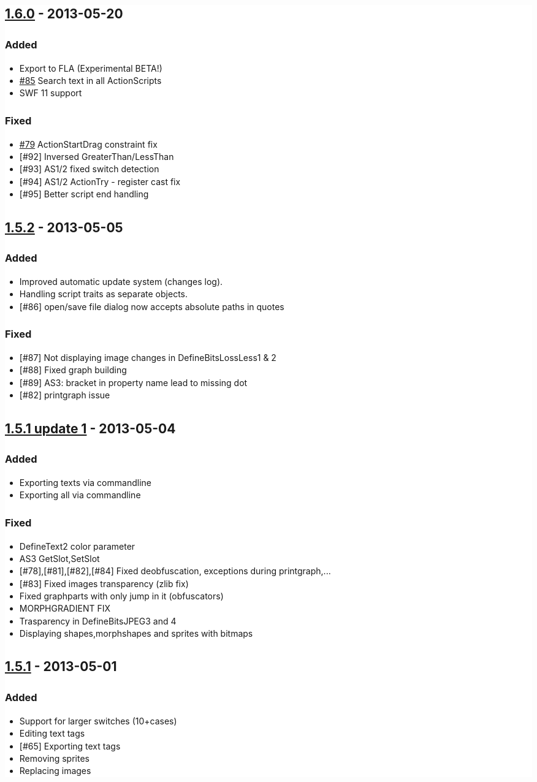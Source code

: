 ## [1.6.0] - 2013-05-20
### Added
- Export to FLA (Experimental BETA!)
- [#85] Search text in all ActionScripts
- SWF 11 support

### Fixed
- [#79] ActionStartDrag constraint fix
- [#92] Inversed GreaterThan/LessThan
- [#93] AS1/2 fixed switch detection
- [#94] AS1/2 ActionTry - register cast fix
- [#95] Better script end handling

## [1.5.2] - 2013-05-05
### Added
- Improved automatic update system (changes log).
- Handling script traits as separate objects.
- [#86] open/save file dialog now accepts absolute paths in quotes

### Fixed
- [#87] Not displaying image changes in DefineBitsLossLess1 & 2
- [#88] Fixed graph building
- [#89] AS3: bracket in property name lead to missing dot
- [#82] printgraph issue

## [1.5.1 update 1] - 2013-05-04
### Added
- Exporting texts via commandline
- Exporting all via commandline

### Fixed
- DefineText2 color parameter
- AS3 GetSlot,SetSlot
- [#78],[#81],[#82],[#84]   Fixed deobfuscation, exceptions during printgraph,...
- [#83] Fixed images transparency (zlib fix)
- Fixed graphparts with only jump in it (obfuscators)
- MORPHGRADIENT FIX
- Trasparency in DefineBitsJPEG3 and 4
- Displaying shapes,morphshapes and sprites with bitmaps

## [1.5.1] - 2013-05-01
### Added
- Support for larger switches (10+cases)
- Editing text tags
- [#65] Exporting text tags
- Removing sprites
- Replacing images


[Unreleased]: https://github.com/jindrapetrik/jpexs-decompiler/compare/version9.0.0...dev
[9.0.0]: https://github.com/jindrapetrik/jpexs-decompiler/compare/version8.0.1...version9.0.0
[8.0.1]: https://github.com/jindrapetrik/jpexs-decompiler/compare/version8.0.0...version8.0.1
[8.0.0]: https://github.com/jindrapetrik/jpexs-decompiler/compare/version7.1.2...version8.0.0
[7.1.2]: https://github.com/jindrapetrik/jpexs-decompiler/compare/version7.1.1...version7.1.2
[7.1.1]: https://github.com/jindrapetrik/jpexs-decompiler/compare/version7.1.0...version7.1.1
[7.1.0]: https://github.com/jindrapetrik/jpexs-decompiler/compare/version7.0.1...version7.1.0
[7.0.1]: https://github.com/jindrapetrik/jpexs-decompiler/compare/version7.0.0...version7.0.1
[7.0.0]: https://github.com/jindrapetrik/jpexs-decompiler/compare/version6.1.1...version7.0.0
[6.1.1]: https://github.com/jindrapetrik/jpexs-decompiler/compare/version6.1.0...version6.1.1
[6.1.0]: https://github.com/jindrapetrik/jpexs-decompiler/compare/version6.0.2...version6.1.0
[6.0.2]: https://github.com/jindrapetrik/jpexs-decompiler/compare/version6.0.1...version6.0.2
[6.0.1]: https://github.com/jindrapetrik/jpexs-decompiler/compare/version6.0.0...version6.0.1
[6.0.0]: https://github.com/jindrapetrik/jpexs-decompiler/compare/version5.3.0...version6.0.0
[5.3.0]: https://github.com/jindrapetrik/jpexs-decompiler/compare/version5.2.0...version5.3.0
[5.2.0]: https://github.com/jindrapetrik/jpexs-decompiler/compare/version5.1.0...version5.2.0
[5.1.0]: https://github.com/jindrapetrik/jpexs-decompiler/compare/version5.0.2...version5.1.0
[5.0.2]: https://github.com/jindrapetrik/jpexs-decompiler/compare/version5.0.1...version5.0.2
[5.0.1]: https://github.com/jindrapetrik/jpexs-decompiler/compare/version5.0.0...version5.0.1
[5.0.0]: https://github.com/jindrapetrik/jpexs-decompiler/compare/version4.1.1...version5.0.0
[4.1.1]: https://github.com/jindrapetrik/jpexs-decompiler/compare/version4.1.0...version4.1.1
[4.1.0]: https://github.com/jindrapetrik/jpexs-decompiler/compare/version4.0.5...version4.1.0
[4.0.5]: https://github.com/jindrapetrik/jpexs-decompiler/compare/version4.0.4...version4.0.5
[4.0.4]: https://github.com/jindrapetrik/jpexs-decompiler/compare/version4.0.3...version4.0.4
[4.0.3]: https://github.com/jindrapetrik/jpexs-decompiler/compare/version4.0.2...version4.0.3
[4.0.2]: https://github.com/jindrapetrik/jpexs-decompiler/compare/version4.0.1...version4.0.2
[4.0.1]: https://github.com/jindrapetrik/jpexs-decompiler/compare/version4.0.0...version4.0.1
[4.0.0]: https://github.com/jindrapetrik/jpexs-decompiler/compare/version3.0.0...version4.0.0
[3.0.0]: https://github.com/jindrapetrik/jpexs-decompiler/compare/version2.1.4...version3.0.0
[2.1.4]: https://github.com/jindrapetrik/jpexs-decompiler/compare/version2.1.3...version2.1.4
[2.1.3]: https://github.com/jindrapetrik/jpexs-decompiler/compare/version2.1.2...version2.1.3
[2.1.2]: https://github.com/jindrapetrik/jpexs-decompiler/compare/version2.1.1...version2.1.2
[2.1.1]: https://github.com/jindrapetrik/jpexs-decompiler/compare/version2.1.0u2...version2.1.1
[2.1.0 update 2]: https://github.com/jindrapetrik/jpexs-decompiler/compare/version2.1.0u1...version2.1.0u2
[2.1.0 update 1]: https://github.com/jindrapetrik/jpexs-decompiler/compare/version2.1.0...version2.1.0u1
[2.1.0]: https://github.com/jindrapetrik/jpexs-decompiler/compare/version2.0.1u2...version2.1.0
[2.0.1 update 2]: https://github.com/jindrapetrik/jpexs-decompiler/compare/version2.0.1u1...version2.0.1u2
[2.0.1 update 1]: https://github.com/jindrapetrik/jpexs-decompiler/compare/version2.0.1...version2.0.1u1
[2.0.1]: https://github.com/jindrapetrik/jpexs-decompiler/compare/version2.0.0...version2.0.1
[2.0.0]: https://github.com/jindrapetrik/jpexs-decompiler/compare/version1.8.1u1...version2.0.0
[1.8.1 update 1]: https://github.com/jindrapetrik/jpexs-decompiler/compare/version1.8.1...version1.8.1u1
[1.8.1]: https://github.com/jindrapetrik/jpexs-decompiler/compare/version1.8.0u1...version1.8.1
[1.8.0 update 1]: https://github.com/jindrapetrik/jpexs-decompiler/compare/version1.8.0...version1.8.0u1
[1.8.0]: https://github.com/jindrapetrik/jpexs-decompiler/compare/version1.7.4u1...version1.8.0
[1.7.4 update 1]: https://github.com/jindrapetrik/jpexs-decompiler/compare/version1.7.4...version1.7.4u1
[1.7.4]: https://github.com/jindrapetrik/jpexs-decompiler/compare/version1.7.3u2...version1.7.4
[1.7.3 update 2]: https://github.com/jindrapetrik/jpexs-decompiler/compare/version1.7.3u1...version1.7.3u2
[1.7.3 update 1]: https://github.com/jindrapetrik/jpexs-decompiler/compare/version1.7.3...version1.7.3u1
[1.7.3]: https://github.com/jindrapetrik/jpexs-decompiler/compare/version1.7.2u2...version1.7.3
[1.7.2 update 2]: https://github.com/jindrapetrik/jpexs-decompiler/compare/version1.7.2u1...version1.7.2u2
[1.7.2 update 1]: https://github.com/jindrapetrik/jpexs-decompiler/compare/version1.7.2...version1.7.2u1
[1.7.2]: https://github.com/jindrapetrik/jpexs-decompiler/compare/version1.7.1...version1.7.2
[1.7.1]: https://github.com/jindrapetrik/jpexs-decompiler/compare/version1.7.0u1...version1.7.1
[1.7.0 update 1]: https://github.com/jindrapetrik/jpexs-decompiler/compare/version1.7.0...version1.7.0u1
[1.7.0]: https://github.com/jindrapetrik/jpexs-decompiler/compare/version1.6.7...version1.7.0
[1.6.7]: https://github.com/jindrapetrik/jpexs-decompiler/compare/version1.6.6u2...version1.6.7
[1.6.6 update 2]: https://github.com/jindrapetrik/jpexs-decompiler/compare/version1.6.6u1...version1.6.6u2
[1.6.6 update 1]: https://github.com/jindrapetrik/jpexs-decompiler/compare/version1.6.6...version1.6.6u1
[1.6.6]: https://github.com/jindrapetrik/jpexs-decompiler/compare/version1.6.5u1...version1.6.6
[1.6.5 update 1]: https://github.com/jindrapetrik/jpexs-decompiler/compare/version1.6.5...version1.6.5u1
[1.6.5]: https://github.com/jindrapetrik/jpexs-decompiler/compare/version1.6.4u1...version1.6.5
[1.6.4 update 1]: https://github.com/jindrapetrik/jpexs-decompiler/compare/version1.6.4...version1.6.4u1
[1.6.4]: https://github.com/jindrapetrik/jpexs-decompiler/compare/version1.6.3u2...version1.6.4
[1.6.3 update 2]: https://github.com/jindrapetrik/jpexs-decompiler/compare/version1.6.3u1...version1.6.3u2
[1.6.3 update 1]: https://github.com/jindrapetrik/jpexs-decompiler/compare/version1.6.3...version1.6.3u1
[1.6.3]: https://github.com/jindrapetrik/jpexs-decompiler/compare/version1.6.2...version1.6.3
[1.6.2]: https://github.com/jindrapetrik/jpexs-decompiler/compare/version1.6.1...version1.6.2
[1.6.1]: https://github.com/jindrapetrik/jpexs-decompiler/compare/version1.6.0u1...version1.6.1
[1.6.0 update 1]: https://github.com/jindrapetrik/jpexs-decompiler/compare/version1.6.0...version1.6.0u1
[1.6.0]: https://github.com/jindrapetrik/jpexs-decompiler/compare/version1.5.2...version1.6.0
[1.5.2]: https://github.com/jindrapetrik/jpexs-decompiler/compare/version1.5.1u1...version1.5.2
[1.5.1 update 1]: https://github.com/jindrapetrik/jpexs-decompiler/compare/version1.5.1...version1.5.1u1
[1.5.1]: https://github.com/jindrapetrik/jpexs-decompiler/compare/version1.5.0u1...version1.5.1
[1.5.0 update 1]: https://github.com/jindrapetrik/jpexs-decompiler/compare/version1.5.0...version1.5.0u1
[1.5.0]: https://github.com/jindrapetrik/jpexs-decompiler/compare/version1.4.3u2...version1.5.0
[1.4.3 update 2]: https://github.com/jindrapetrik/jpexs-decompiler/compare/version1.4.3u1...version1.4.3u2
[1.4.3 update 1]: https://github.com/jindrapetrik/jpexs-decompiler/compare/version1.4.3...version1.4.3u1
[1.4.3]: https://github.com/jindrapetrik/jpexs-decompiler/compare/version1.4.2u1...version1.4.3
[1.4.2 update 1]: https://github.com/jindrapetrik/jpexs-decompiler/compare/version1.4.2...version1.4.2u1
[1.4.2]: https://github.com/jindrapetrik/jpexs-decompiler/compare/version1.4.1...version1.4.2
[1.4.1]: https://github.com/jindrapetrik/jpexs-decompiler/compare/version1.4.0u1...version1.4.1
[1.4.0 update 1]: https://github.com/jindrapetrik/jpexs-decompiler/compare/version1.4.0...version1.4.0u1
[1.4.0]: https://github.com/jindrapetrik/jpexs-decompiler/compare/version1.3.1...version1.4.0
[1.3.1]: https://github.com/jindrapetrik/jpexs-decompiler/compare/version1.3.0...version1.3.1
[1.3.0]: https://github.com/jindrapetrik/jpexs-decompiler/compare/version1.2.0u1...version1.3.0
[1.2.0 update 1]: https://github.com/jindrapetrik/jpexs-decompiler/compare/version1.2.0...version1.2.0u1
[1.2.0]: https://github.com/jindrapetrik/jpexs-decompiler/compare/version1.1.0...version1.2.0
[1.1.0]: https://github.com/jindrapetrik/jpexs-decompiler/compare/version1.0.1...version1.1.0
[1.0.1]: https://github.com/jindrapetrik/jpexs-decompiler/compare/version1.0.0...version1.0.1
[1.0.0]: https://github.com/jindrapetrik/jpexs-decompiler/compare/beta1...version1.0.0
[beta 1]: https://github.com/jindrapetrik/jpexs-decompiler/compare/alpha10...beta1
[alpha 10]: https://github.com/jindrapetrik/jpexs-decompiler/compare/alpha9...alpha10
[alpha 9]: https://github.com/jindrapetrik/jpexs-decompiler/compare/alpha8...alpha9
[alpha 8]: https://github.com/jindrapetrik/jpexs-decompiler/compare/alpha7...alpha8
[alpha 7]: https://github.com/jindrapetrik/jpexs-decompiler/releases/tag/alpha7
[#1162]: https://www.free-decompiler.com/flash/issues/1162
[#1156]: https://www.free-decompiler.com/flash/issues/1156
[#1171]: https://www.free-decompiler.com/flash/issues/1171
[#1199]: https://www.free-decompiler.com/flash/issues/1199
[#1170]: https://www.free-decompiler.com/flash/issues/1170
[#1241]: https://www.free-decompiler.com/flash/issues/1241
[#1151]: https://www.free-decompiler.com/flash/issues/1151
[#1128]: https://www.free-decompiler.com/flash/issues/1128
[#1163]: https://www.free-decompiler.com/flash/issues/1163
[#1172]: https://www.free-decompiler.com/flash/issues/1172
[#1174]: https://www.free-decompiler.com/flash/issues/1174
[#1183]: https://www.free-decompiler.com/flash/issues/1183
[#1193]: https://www.free-decompiler.com/flash/issues/1193
[#1200]: https://www.free-decompiler.com/flash/issues/1200
[#1198]: https://www.free-decompiler.com/flash/issues/1198
[#1205]: https://www.free-decompiler.com/flash/issues/1205
[#1194]: https://www.free-decompiler.com/flash/issues/1194
[#1210]: https://www.free-decompiler.com/flash/issues/1210
[#1217]: https://www.free-decompiler.com/flash/issues/1217
[#1244]: https://www.free-decompiler.com/flash/issues/1244
[#1247]: https://www.free-decompiler.com/flash/issues/1247
[#1236]: https://www.free-decompiler.com/flash/issues/1236
[#1251]: https://www.free-decompiler.com/flash/issues/1251
[#1265]: https://www.free-decompiler.com/flash/issues/1265
[#1268]: https://www.free-decompiler.com/flash/issues/1268
[#1161]: https://www.free-decompiler.com/flash/issues/1161
[#1145]: https://www.free-decompiler.com/flash/issues/1145
[#1118]: https://www.free-decompiler.com/flash/issues/1118
[#409]: https://www.free-decompiler.com/flash/issues/409
[#1132]: https://www.free-decompiler.com/flash/issues/1132
[#1134]: https://www.free-decompiler.com/flash/issues/1134
[#1121]: https://www.free-decompiler.com/flash/issues/1121
[#1052]: https://www.free-decompiler.com/flash/issues/1052
[#758]: https://www.free-decompiler.com/flash/issues/758
[#1096]: https://www.free-decompiler.com/flash/issues/1096
[#1104]: https://www.free-decompiler.com/flash/issues/1104
[#1107]: https://www.free-decompiler.com/flash/issues/1107
[#1106]: https://www.free-decompiler.com/flash/issues/1106
[#1113]: https://www.free-decompiler.com/flash/issues/1113
[#1075]: https://www.free-decompiler.com/flash/issues/1075
[#1127]: https://www.free-decompiler.com/flash/issues/1127
[#1103]: https://www.free-decompiler.com/flash/issues/1103
[#1133]: https://www.free-decompiler.com/flash/issues/1133
[#1135]: https://www.free-decompiler.com/flash/issues/1135
[#1138]: https://www.free-decompiler.com/flash/issues/1138
[#1139]: https://www.free-decompiler.com/flash/issues/1139
[#930]: https://www.free-decompiler.com/flash/issues/930
[#1137]: https://www.free-decompiler.com/flash/issues/1137
[#1144]: https://www.free-decompiler.com/flash/issues/1144
[#1147]: https://www.free-decompiler.com/flash/issues/1147
[#1148]: https://www.free-decompiler.com/flash/issues/1148
[#1152]: https://www.free-decompiler.com/flash/issues/1152
[#1154]: https://www.free-decompiler.com/flash/issues/1154
[#116]: https://www.free-decompiler.com/flash/issues/116
[#1070]: https://www.free-decompiler.com/flash/issues/1070
[#1098]: https://www.free-decompiler.com/flash/issues/1098
[#1033]: https://www.free-decompiler.com/flash/issues/1033
[#1083]: https://www.free-decompiler.com/flash/issues/1083
[#1091]: https://www.free-decompiler.com/flash/issues/1091
[#1076]: https://www.free-decompiler.com/flash/issues/1076
[#1068]: https://www.free-decompiler.com/flash/issues/1068
[#1063]: https://www.free-decompiler.com/flash/issues/1063
[#1019]: https://www.free-decompiler.com/flash/issues/1019
[#1016]: https://www.free-decompiler.com/flash/issues/1016
[#1010]: https://www.free-decompiler.com/flash/issues/1010
[#1008]: https://www.free-decompiler.com/flash/issues/1008
[#1004]: https://www.free-decompiler.com/flash/issues/1004
[#933]: https://www.free-decompiler.com/flash/issues/933
[#418]: https://www.free-decompiler.com/flash/issues/418
[#1062]: https://www.free-decompiler.com/flash/issues/1062
[#1047]: https://www.free-decompiler.com/flash/issues/1047
[#812]: https://www.free-decompiler.com/flash/issues/812
[#1056]: https://www.free-decompiler.com/flash/issues/1056
[#1057]: https://www.free-decompiler.com/flash/issues/1057
[#991]: https://www.free-decompiler.com/flash/issues/991
[#689]: https://www.free-decompiler.com/flash/issues/689
[#1060]: https://www.free-decompiler.com/flash/issues/1060
[#1037]: https://www.free-decompiler.com/flash/issues/1037
[#489]: https://www.free-decompiler.com/flash/issues/489
[#1007]: https://www.free-decompiler.com/flash/issues/1007
[#1044]: https://www.free-decompiler.com/flash/issues/1044
[#947]: https://www.free-decompiler.com/flash/issues/947
[#953]: https://www.free-decompiler.com/flash/issues/953
[#954]: https://www.free-decompiler.com/flash/issues/954
[#950]: https://www.free-decompiler.com/flash/issues/950
[#945]: https://www.free-decompiler.com/flash/issues/945
[#957]: https://www.free-decompiler.com/flash/issues/957
[#956]: https://www.free-decompiler.com/flash/issues/956
[#968]: https://www.free-decompiler.com/flash/issues/968
[#978]: https://www.free-decompiler.com/flash/issues/978
[#955]: https://www.free-decompiler.com/flash/issues/955
[#966]: https://www.free-decompiler.com/flash/issues/966
[#999]: https://www.free-decompiler.com/flash/issues/999
[#1000]: https://www.free-decompiler.com/flash/issues/1000
[#1017]: https://www.free-decompiler.com/flash/issues/1017
[#1030]: https://www.free-decompiler.com/flash/issues/1030
[#944]: https://www.free-decompiler.com/flash/issues/944
[#939]: https://www.free-decompiler.com/flash/issues/939
[#942]: https://www.free-decompiler.com/flash/issues/942
[#949]: https://www.free-decompiler.com/flash/issues/949
[#952]: https://www.free-decompiler.com/flash/issues/952
[#858]: https://www.free-decompiler.com/flash/issues/858
[#905]: https://www.free-decompiler.com/flash/issues/905
[#920]: https://www.free-decompiler.com/flash/issues/920
[#921]: https://www.free-decompiler.com/flash/issues/921
[#924]: https://www.free-decompiler.com/flash/issues/924
[#895]: https://www.free-decompiler.com/flash/issues/895
[#884]: https://www.free-decompiler.com/flash/issues/884
[#899]: https://www.free-decompiler.com/flash/issues/899
[#903]: https://www.free-decompiler.com/flash/issues/903
[#855]: https://www.free-decompiler.com/flash/issues/855
[#850]: https://www.free-decompiler.com/flash/issues/850
[#832]: https://www.free-decompiler.com/flash/issues/832
[#904]: https://www.free-decompiler.com/flash/issues/904
[#910]: https://www.free-decompiler.com/flash/issues/910
[#922]: https://www.free-decompiler.com/flash/issues/922
[#916]: https://www.free-decompiler.com/flash/issues/916
[#938]: https://www.free-decompiler.com/flash/issues/938
[#897]: https://www.free-decompiler.com/flash/issues/897
[#470]: https://www.free-decompiler.com/flash/issues/470
[#877]: https://www.free-decompiler.com/flash/issues/877
[#878]: https://www.free-decompiler.com/flash/issues/878
[#845]: https://www.free-decompiler.com/flash/issues/845
[#883]: https://www.free-decompiler.com/flash/issues/883
[#882]: https://www.free-decompiler.com/flash/issues/882
[#760]: https://www.free-decompiler.com/flash/issues/760
[#887]: https://www.free-decompiler.com/flash/issues/887
[#842]: https://www.free-decompiler.com/flash/issues/842
[#772]: https://www.free-decompiler.com/flash/issues/772
[#762]: https://www.free-decompiler.com/flash/issues/762
[#841]: https://www.free-decompiler.com/flash/issues/841
[#862]: https://www.free-decompiler.com/flash/issues/862
[#865]: https://www.free-decompiler.com/flash/issues/865
[#613]: https://www.free-decompiler.com/flash/issues/613
[#868]: https://www.free-decompiler.com/flash/issues/868
[#713]: https://www.free-decompiler.com/flash/issues/713
[#807]: https://www.free-decompiler.com/flash/issues/807
[#728]: https://www.free-decompiler.com/flash/issues/728
[#857]: https://www.free-decompiler.com/flash/issues/857
[#860]: https://www.free-decompiler.com/flash/issues/860
[#350]: https://www.free-decompiler.com/flash/issues/350
[#824]: https://www.free-decompiler.com/flash/issues/824
[#809]: https://www.free-decompiler.com/flash/issues/809
[#805]: https://www.free-decompiler.com/flash/issues/805
[#825]: https://www.free-decompiler.com/flash/issues/825
[#737]: https://www.free-decompiler.com/flash/issues/737
[#814]: https://www.free-decompiler.com/flash/issues/814
[#816]: https://www.free-decompiler.com/flash/issues/816
[#835]: https://www.free-decompiler.com/flash/issues/835
[#836]: https://www.free-decompiler.com/flash/issues/836
[#848]: https://www.free-decompiler.com/flash/issues/848
[#817]: https://www.free-decompiler.com/flash/issues/817
[#849]: https://www.free-decompiler.com/flash/issues/849
[#852]: https://www.free-decompiler.com/flash/issues/852
[#837]: https://www.free-decompiler.com/flash/issues/837
[#811]: https://www.free-decompiler.com/flash/issues/811
[#745]: https://www.free-decompiler.com/flash/issues/745
[#803]: https://www.free-decompiler.com/flash/issues/803
[#738]: https://www.free-decompiler.com/flash/issues/738
[#742]: https://www.free-decompiler.com/flash/issues/742
[#747]: https://www.free-decompiler.com/flash/issues/747
[#749]: https://www.free-decompiler.com/flash/issues/749
[#752]: https://www.free-decompiler.com/flash/issues/752
[#753]: https://www.free-decompiler.com/flash/issues/753
[#759]: https://www.free-decompiler.com/flash/issues/759
[#766]: https://www.free-decompiler.com/flash/issues/766
[#768]: https://www.free-decompiler.com/flash/issues/768
[#773]: https://www.free-decompiler.com/flash/issues/773
[#776]: https://www.free-decompiler.com/flash/issues/776
[#783]: https://www.free-decompiler.com/flash/issues/783
[#785]: https://www.free-decompiler.com/flash/issues/785
[#787]: https://www.free-decompiler.com/flash/issues/787
[#788]: https://www.free-decompiler.com/flash/issues/788
[#790]: https://www.free-decompiler.com/flash/issues/790
[#794]: https://www.free-decompiler.com/flash/issues/794
[#798]: https://www.free-decompiler.com/flash/issues/798
[#800]: https://www.free-decompiler.com/flash/issues/800
[#676]: https://www.free-decompiler.com/flash/issues/676
[#734]: https://www.free-decompiler.com/flash/issues/734
[#687]: https://www.free-decompiler.com/flash/issues/687
[#709]: https://www.free-decompiler.com/flash/issues/709
[#732]: https://www.free-decompiler.com/flash/issues/732
[#730]: https://www.free-decompiler.com/flash/issues/730
[#735]: https://www.free-decompiler.com/flash/issues/735
[#722]: https://www.free-decompiler.com/flash/issues/722
[#725]: https://www.free-decompiler.com/flash/issues/725
[#715]: https://www.free-decompiler.com/flash/issues/715
[#635]: https://www.free-decompiler.com/flash/issues/635
[#726]: https://www.free-decompiler.com/flash/issues/726
[#720]: https://www.free-decompiler.com/flash/issues/720
[#716]: https://www.free-decompiler.com/flash/issues/716
[#717]: https://www.free-decompiler.com/flash/issues/717
[#718]: https://www.free-decompiler.com/flash/issues/718
[#719]: https://www.free-decompiler.com/flash/issues/719
[#723]: https://www.free-decompiler.com/flash/issues/723
[#288]: https://www.free-decompiler.com/flash/issues/288
[#677]: https://www.free-decompiler.com/flash/issues/677
[#389]: https://www.free-decompiler.com/flash/issues/389
[#701]: https://www.free-decompiler.com/flash/issues/701
[#707]: https://www.free-decompiler.com/flash/issues/707
[#302]: https://www.free-decompiler.com/flash/issues/302
[#685]: https://www.free-decompiler.com/flash/issues/685
[#698]: https://www.free-decompiler.com/flash/issues/698
[#710]: https://www.free-decompiler.com/flash/issues/710
[#711]: https://www.free-decompiler.com/flash/issues/711
[#681]: https://www.free-decompiler.com/flash/issues/681
[#688]: https://www.free-decompiler.com/flash/issues/688
[#691]: https://www.free-decompiler.com/flash/issues/691
[#524]: https://www.free-decompiler.com/flash/issues/524
[#663]: https://www.free-decompiler.com/flash/issues/663
[#702]: https://www.free-decompiler.com/flash/issues/702
[#539]: https://www.free-decompiler.com/flash/issues/539
[#650]: https://www.free-decompiler.com/flash/issues/650
[#680]: https://www.free-decompiler.com/flash/issues/680
[#649]: https://www.free-decompiler.com/flash/issues/649
[#656]: https://www.free-decompiler.com/flash/issues/656
[#661]: https://www.free-decompiler.com/flash/issues/661
[#664]: https://www.free-decompiler.com/flash/issues/664
[#668]: https://www.free-decompiler.com/flash/issues/668
[#674]: https://www.free-decompiler.com/flash/issues/674
[#675]: https://www.free-decompiler.com/flash/issues/675
[#632]: https://www.free-decompiler.com/flash/issues/632
[#651]: https://www.free-decompiler.com/flash/issues/651
[#678]: https://www.free-decompiler.com/flash/issues/678
[#672]: https://www.free-decompiler.com/flash/issues/672
[#684]: https://www.free-decompiler.com/flash/issues/684
[#647]: https://www.free-decompiler.com/flash/issues/647
[#648]: https://www.free-decompiler.com/flash/issues/648
[#612]: https://www.free-decompiler.com/flash/issues/612
[#623]: https://www.free-decompiler.com/flash/issues/623
[#624]: https://www.free-decompiler.com/flash/issues/624
[#627]: https://www.free-decompiler.com/flash/issues/627
[#640]: https://www.free-decompiler.com/flash/issues/640
[#595]: https://www.free-decompiler.com/flash/issues/595
[#592]: https://www.free-decompiler.com/flash/issues/592
[#585]: https://www.free-decompiler.com/flash/issues/585
[#578]: https://www.free-decompiler.com/flash/issues/578
[#501]: https://www.free-decompiler.com/flash/issues/501
[#616]: https://www.free-decompiler.com/flash/issues/616
[#559]: https://www.free-decompiler.com/flash/issues/559
[#401]: https://www.free-decompiler.com/flash/issues/401
[#593]: https://www.free-decompiler.com/flash/issues/593
[#594]: https://www.free-decompiler.com/flash/issues/594
[#579]: https://www.free-decompiler.com/flash/issues/579
[#337]: https://www.free-decompiler.com/flash/issues/337
[#584]: https://www.free-decompiler.com/flash/issues/584
[#428]: https://www.free-decompiler.com/flash/issues/428
[#576]: https://www.free-decompiler.com/flash/issues/576
[#250]: https://www.free-decompiler.com/flash/issues/250
[#580]: https://www.free-decompiler.com/flash/issues/580
[#510]: https://www.free-decompiler.com/flash/issues/510
[#583]: https://www.free-decompiler.com/flash/issues/583
[#586]: https://www.free-decompiler.com/flash/issues/586
[#574]: https://www.free-decompiler.com/flash/issues/574
[#570]: https://www.free-decompiler.com/flash/issues/570
[#563]: https://www.free-decompiler.com/flash/issues/563
[#561]: https://www.free-decompiler.com/flash/issues/561
[#509]: https://www.free-decompiler.com/flash/issues/509
[#433]: https://www.free-decompiler.com/flash/issues/433
[#557]: https://www.free-decompiler.com/flash/issues/557
[#556]: https://www.free-decompiler.com/flash/issues/556
[#504]: https://www.free-decompiler.com/flash/issues/504
[#529]: https://www.free-decompiler.com/flash/issues/529
[#538]: https://www.free-decompiler.com/flash/issues/538
[#537]: https://www.free-decompiler.com/flash/issues/537
[#540]: https://www.free-decompiler.com/flash/issues/540
[#387]: https://www.free-decompiler.com/flash/issues/387
[#552]: https://www.free-decompiler.com/flash/issues/552
[#494]: https://www.free-decompiler.com/flash/issues/494
[#513]: https://www.free-decompiler.com/flash/issues/513
[#262]: https://www.free-decompiler.com/flash/issues/262
[#499]: https://www.free-decompiler.com/flash/issues/499
[#508]: https://www.free-decompiler.com/flash/issues/508
[#305]: https://www.free-decompiler.com/flash/issues/305
[#312]: https://www.free-decompiler.com/flash/issues/312
[#503]: https://www.free-decompiler.com/flash/issues/503
[#304]: https://www.free-decompiler.com/flash/issues/304
[#306]: https://www.free-decompiler.com/flash/issues/306
[#507]: https://www.free-decompiler.com/flash/issues/507
[#424]: https://www.free-decompiler.com/flash/issues/424
[#425]: https://www.free-decompiler.com/flash/issues/425
[#478]: https://www.free-decompiler.com/flash/issues/478
[#485]: https://www.free-decompiler.com/flash/issues/485
[#517]: https://www.free-decompiler.com/flash/issues/517
[#518]: https://www.free-decompiler.com/flash/issues/518
[#361]: https://www.free-decompiler.com/flash/issues/361
[#392]: https://www.free-decompiler.com/flash/issues/392
[#516]: https://www.free-decompiler.com/flash/issues/516
[#495]: https://www.free-decompiler.com/flash/issues/495
[#496]: https://www.free-decompiler.com/flash/issues/496
[#299]: https://www.free-decompiler.com/flash/issues/299
[#303]: https://www.free-decompiler.com/flash/issues/303
[#324]: https://www.free-decompiler.com/flash/issues/324
[#346]: https://www.free-decompiler.com/flash/issues/346
[#369]: https://www.free-decompiler.com/flash/issues/369
[#371]: https://www.free-decompiler.com/flash/issues/371
[#390]: https://www.free-decompiler.com/flash/issues/390
[#426]: https://www.free-decompiler.com/flash/issues/426
[#453]: https://www.free-decompiler.com/flash/issues/453
[#457]: https://www.free-decompiler.com/flash/issues/457
[#458]: https://www.free-decompiler.com/flash/issues/458
[#459]: https://www.free-decompiler.com/flash/issues/459
[#460]: https://www.free-decompiler.com/flash/issues/460
[#461]: https://www.free-decompiler.com/flash/issues/461
[#462]: https://www.free-decompiler.com/flash/issues/462
[#463]: https://www.free-decompiler.com/flash/issues/463
[#465]: https://www.free-decompiler.com/flash/issues/465
[#466]: https://www.free-decompiler.com/flash/issues/466
[#451]: https://www.free-decompiler.com/flash/issues/451
[#454]: https://www.free-decompiler.com/flash/issues/454
[#455]: https://www.free-decompiler.com/flash/issues/455
[#474]: https://www.free-decompiler.com/flash/issues/474
[#477]: https://www.free-decompiler.com/flash/issues/477
[#481]: https://www.free-decompiler.com/flash/issues/481
[#484]: https://www.free-decompiler.com/flash/issues/484
[#493]: https://www.free-decompiler.com/flash/issues/493
[#365]: https://www.free-decompiler.com/flash/issues/365
[#366]: https://www.free-decompiler.com/flash/issues/366
[#429]: https://www.free-decompiler.com/flash/issues/429
[#447]: https://www.free-decompiler.com/flash/issues/447
[#354]: https://www.free-decompiler.com/flash/issues/354
[#438]: https://www.free-decompiler.com/flash/issues/438
[#436]: https://www.free-decompiler.com/flash/issues/436
[#446]: https://www.free-decompiler.com/flash/issues/446
[#427]: https://www.free-decompiler.com/flash/issues/427
[#405]: https://www.free-decompiler.com/flash/issues/405
[#420]: https://www.free-decompiler.com/flash/issues/420
[#421]: https://www.free-decompiler.com/flash/issues/421
[#430]: https://www.free-decompiler.com/flash/issues/430
[#397]: https://www.free-decompiler.com/flash/issues/397
[#431]: https://www.free-decompiler.com/flash/issues/431
[#169]: https://www.free-decompiler.com/flash/issues/169
[#335]: https://www.free-decompiler.com/flash/issues/335
[#404]: https://www.free-decompiler.com/flash/issues/404
[#407]: https://www.free-decompiler.com/flash/issues/407
[#399]: https://www.free-decompiler.com/flash/issues/399
[#400]: https://www.free-decompiler.com/flash/issues/400
[#398]: https://www.free-decompiler.com/flash/issues/398
[#382]: https://www.free-decompiler.com/flash/issues/382
[#396]: https://www.free-decompiler.com/flash/issues/396
[#357]: https://www.free-decompiler.com/flash/issues/357
[#391]: https://www.free-decompiler.com/flash/issues/391
[#395]: https://www.free-decompiler.com/flash/issues/395
[#301]: https://www.free-decompiler.com/flash/issues/301
[#334]: https://www.free-decompiler.com/flash/issues/334
[#383]: https://www.free-decompiler.com/flash/issues/383
[#386]: https://www.free-decompiler.com/flash/issues/386
[#367]: https://www.free-decompiler.com/flash/issues/367
[#380]: https://www.free-decompiler.com/flash/issues/380
[#292]: https://www.free-decompiler.com/flash/issues/292
[#375]: https://www.free-decompiler.com/flash/issues/375
[#378]: https://www.free-decompiler.com/flash/issues/378
[#325]: https://www.free-decompiler.com/flash/issues/325
[#210]: https://www.free-decompiler.com/flash/issues/210
[#355]: https://www.free-decompiler.com/flash/issues/355
[#313]: https://www.free-decompiler.com/flash/issues/313
[#330]: https://www.free-decompiler.com/flash/issues/330
[#332]: https://www.free-decompiler.com/flash/issues/332
[#344]: https://www.free-decompiler.com/flash/issues/344
[#295]: https://www.free-decompiler.com/flash/issues/295
[#297]: https://www.free-decompiler.com/flash/issues/297
[#307]: https://www.free-decompiler.com/flash/issues/307
[#309]: https://www.free-decompiler.com/flash/issues/309
[#310]: https://www.free-decompiler.com/flash/issues/310
[#311]: https://www.free-decompiler.com/flash/issues/311
[#327]: https://www.free-decompiler.com/flash/issues/327
[#328]: https://www.free-decompiler.com/flash/issues/328
[#333]: https://www.free-decompiler.com/flash/issues/333
[#336]: https://www.free-decompiler.com/flash/issues/336
[#338]: https://www.free-decompiler.com/flash/issues/338
[#315]: https://www.free-decompiler.com/flash/issues/315
[#123]: https://www.free-decompiler.com/flash/issues/123
[#243]: https://www.free-decompiler.com/flash/issues/243
[#326]: https://www.free-decompiler.com/flash/issues/326
[#287]: https://www.free-decompiler.com/flash/issues/287
[#290]: https://www.free-decompiler.com/flash/issues/290
[#291]: https://www.free-decompiler.com/flash/issues/291
[#294]: https://www.free-decompiler.com/flash/issues/294
[#298]: https://www.free-decompiler.com/flash/issues/298
[#296]: https://www.free-decompiler.com/flash/issues/296
[#314]: https://www.free-decompiler.com/flash/issues/314
[#316]: https://www.free-decompiler.com/flash/issues/316
[#318]: https://www.free-decompiler.com/flash/issues/318
[#319]: https://www.free-decompiler.com/flash/issues/319
[#323]: https://www.free-decompiler.com/flash/issues/323
[#223]: https://www.free-decompiler.com/flash/issues/223
[#258]: https://www.free-decompiler.com/flash/issues/258
[#261]: https://www.free-decompiler.com/flash/issues/261
[#267]: https://www.free-decompiler.com/flash/issues/267
[#269]: https://www.free-decompiler.com/flash/issues/269
[#274]: https://www.free-decompiler.com/flash/issues/274
[#275]: https://www.free-decompiler.com/flash/issues/275
[#286]: https://www.free-decompiler.com/flash/issues/286
[#233]: https://www.free-decompiler.com/flash/issues/233
[#235]: https://www.free-decompiler.com/flash/issues/235
[#263]: https://www.free-decompiler.com/flash/issues/263
[#264]: https://www.free-decompiler.com/flash/issues/264
[#265]: https://www.free-decompiler.com/flash/issues/265
[#266]: https://www.free-decompiler.com/flash/issues/266
[#281]: https://www.free-decompiler.com/flash/issues/281
[#251]: https://www.free-decompiler.com/flash/issues/251
[#257]: https://www.free-decompiler.com/flash/issues/257
[#259]: https://www.free-decompiler.com/flash/issues/259
[#260]: https://www.free-decompiler.com/flash/issues/260
[#268]: https://www.free-decompiler.com/flash/issues/268
[#272]: https://www.free-decompiler.com/flash/issues/272
[#276]: https://www.free-decompiler.com/flash/issues/276
[#220]: https://www.free-decompiler.com/flash/issues/220
[#284]: https://www.free-decompiler.com/flash/issues/284
[#232]: https://www.free-decompiler.com/flash/issues/232
[#253]: https://www.free-decompiler.com/flash/issues/253
[#137]: https://www.free-decompiler.com/flash/issues/137
[#242]: https://www.free-decompiler.com/flash/issues/242
[#244]: https://www.free-decompiler.com/flash/issues/244
[#203]: https://www.free-decompiler.com/flash/issues/203
[#225]: https://www.free-decompiler.com/flash/issues/225
[#236]: https://www.free-decompiler.com/flash/issues/236
[#245]: https://www.free-decompiler.com/flash/issues/245
[#247]: https://www.free-decompiler.com/flash/issues/247
[#248]: https://www.free-decompiler.com/flash/issues/248
[#254]: https://www.free-decompiler.com/flash/issues/254
[#255]: https://www.free-decompiler.com/flash/issues/255
[#256]: https://www.free-decompiler.com/flash/issues/256
[#241]: https://www.free-decompiler.com/flash/issues/241
[#238]: https://www.free-decompiler.com/flash/issues/238
[#239]: https://www.free-decompiler.com/flash/issues/239
[#240]: https://www.free-decompiler.com/flash/issues/240
[#237]: https://www.free-decompiler.com/flash/issues/237
[#207]: https://www.free-decompiler.com/flash/issues/207
[#217]: https://www.free-decompiler.com/flash/issues/217
[#219]: https://www.free-decompiler.com/flash/issues/219
[#224]: https://www.free-decompiler.com/flash/issues/224
[#121]: https://www.free-decompiler.com/flash/issues/121
[#151]: https://www.free-decompiler.com/flash/issues/151
[#171]: https://www.free-decompiler.com/flash/issues/171
[#206]: https://www.free-decompiler.com/flash/issues/206
[#208]: https://www.free-decompiler.com/flash/issues/208
[#209]: https://www.free-decompiler.com/flash/issues/209
[#229]: https://www.free-decompiler.com/flash/issues/229
[#213]: https://www.free-decompiler.com/flash/issues/213
[#221]: https://www.free-decompiler.com/flash/issues/221
[#226]: https://www.free-decompiler.com/flash/issues/226
[#227]: https://www.free-decompiler.com/flash/issues/227
[#230]: https://www.free-decompiler.com/flash/issues/230
[#172]: https://www.free-decompiler.com/flash/issues/172
[#174]: https://www.free-decompiler.com/flash/issues/174
[#175]: https://www.free-decompiler.com/flash/issues/175
[#212]: https://www.free-decompiler.com/flash/issues/212
[#185]: https://www.free-decompiler.com/flash/issues/185
[#186]: https://www.free-decompiler.com/flash/issues/186
[#197]: https://www.free-decompiler.com/flash/issues/197
[#216]: https://www.free-decompiler.com/flash/issues/216
[#168]: https://www.free-decompiler.com/flash/issues/168
[#173]: https://www.free-decompiler.com/flash/issues/173
[#190]: https://www.free-decompiler.com/flash/issues/190
[#129]: https://www.free-decompiler.com/flash/issues/129
[#153]: https://www.free-decompiler.com/flash/issues/153
[#176]: https://www.free-decompiler.com/flash/issues/176
[#177]: https://www.free-decompiler.com/flash/issues/177
[#180]: https://www.free-decompiler.com/flash/issues/180
[#202]: https://www.free-decompiler.com/flash/issues/202
[#136]: https://www.free-decompiler.com/flash/issues/136
[#179]: https://www.free-decompiler.com/flash/issues/179
[#144]: https://www.free-decompiler.com/flash/issues/144
[#164]: https://www.free-decompiler.com/flash/issues/164
[#167]: https://www.free-decompiler.com/flash/issues/167
[#170]: https://www.free-decompiler.com/flash/issues/170
[#178]: https://www.free-decompiler.com/flash/issues/178
[#181]: https://www.free-decompiler.com/flash/issues/181
[#182]: https://www.free-decompiler.com/flash/issues/182
[#183]: https://www.free-decompiler.com/flash/issues/183
[#184]: https://www.free-decompiler.com/flash/issues/184
[#189]: https://www.free-decompiler.com/flash/issues/189
[#191]: https://www.free-decompiler.com/flash/issues/191
[#195]: https://www.free-decompiler.com/flash/issues/195
[#196]: https://www.free-decompiler.com/flash/issues/196
[#198]: https://www.free-decompiler.com/flash/issues/198
[#200]: https://www.free-decompiler.com/flash/issues/200
[#201]: https://www.free-decompiler.com/flash/issues/201
[#166]: https://www.free-decompiler.com/flash/issues/166
[#165]: https://www.free-decompiler.com/flash/issues/165
[#63]: https://www.free-decompiler.com/flash/issues/63
[#67]: https://www.free-decompiler.com/flash/issues/67
[#117]: https://www.free-decompiler.com/flash/issues/117
[#127]: https://www.free-decompiler.com/flash/issues/127
[#134]: https://www.free-decompiler.com/flash/issues/134
[#142]: https://www.free-decompiler.com/flash/issues/142
[#146]: https://www.free-decompiler.com/flash/issues/146
[#155]: https://www.free-decompiler.com/flash/issues/155
[#130]: https://www.free-decompiler.com/flash/issues/130
[#132]: https://www.free-decompiler.com/flash/issues/132
[#145]: https://www.free-decompiler.com/flash/issues/145
[#147]: https://www.free-decompiler.com/flash/issues/147
[#148]: https://www.free-decompiler.com/flash/issues/148
[#152]: https://www.free-decompiler.com/flash/issues/152
[#156]: https://www.free-decompiler.com/flash/issues/156
[#157]: https://www.free-decompiler.com/flash/issues/157
[#158]: https://www.free-decompiler.com/flash/issues/158
[#159]: https://www.free-decompiler.com/flash/issues/159
[#160]: https://www.free-decompiler.com/flash/issues/160
[#162]: https://www.free-decompiler.com/flash/issues/162
[#163]: https://www.free-decompiler.com/flash/issues/163
[#149]: https://www.free-decompiler.com/flash/issues/149
[#150]: https://www.free-decompiler.com/flash/issues/150
[#119]: https://www.free-decompiler.com/flash/issues/119
[#101]: https://www.free-decompiler.com/flash/issues/101
[#114]: https://www.free-decompiler.com/flash/issues/114
[#135]: https://www.free-decompiler.com/flash/issues/135
[#141]: https://www.free-decompiler.com/flash/issues/141
[#102]: https://www.free-decompiler.com/flash/issues/102
[#124]: https://www.free-decompiler.com/flash/issues/124
[#128]: https://www.free-decompiler.com/flash/issues/128
[#131]: https://www.free-decompiler.com/flash/issues/131
[#104]: https://www.free-decompiler.com/flash/issues/104
[#113]: https://www.free-decompiler.com/flash/issues/113
[#133]: https://www.free-decompiler.com/flash/issues/133
[#140]: https://www.free-decompiler.com/flash/issues/140
[#108]: https://www.free-decompiler.com/flash/issues/108
[#105]: https://www.free-decompiler.com/flash/issues/105
[#109]: https://www.free-decompiler.com/flash/issues/109
[#106]: https://www.free-decompiler.com/flash/issues/106
[#107]: https://www.free-decompiler.com/flash/issues/107
[#110]: https://www.free-decompiler.com/flash/issues/110
[#103]: https://www.free-decompiler.com/flash/issues/103
[#111]: https://www.free-decompiler.com/flash/issues/111
[#96]: https://www.free-decompiler.com/flash/issues/96
[#98]: https://www.free-decompiler.com/flash/issues/98
[#99]: https://www.free-decompiler.com/flash/issues/99
[#100]: https://www.free-decompiler.com/flash/issues/100
[#85]: https://www.free-decompiler.com/flash/issues/85
[#79]: https://www.free-decompiler.com/flash/issues/79